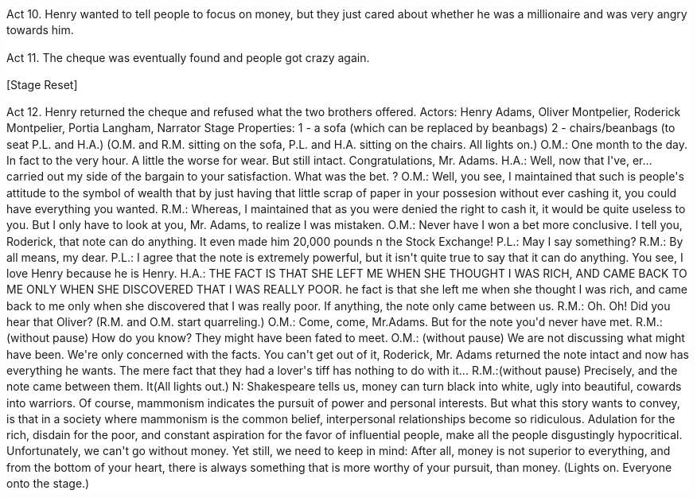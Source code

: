 Act 10. Henry wanted to tell people to focus on money, but they just cared about whether he was a millionaire and was very angry towards him. 

Act 11. The cheque was eventually found and people got crazy again. 

[Stage Reset]

Act 12. Henry returned the cheque and refused what the two brothers offered. 
Actors: Henry Adams, Oliver Montpelier, Roderick Montpelier, Portia Langham, Narrator
Stage Properties:
1 - a sofa (which can be replaced by beanbags)
2 - chairs/beanbags (to seat P.L. and H.A.)
(O.M. and R.M. sitting on the sofa, P.L. and H.A. sitting on the chairs. All lights on.)
O.M.: One month to the day. In fact to the very hour. A little the worse for wear. But still intact. Congratulations, Mr. Adams. 
H.A.: Well, now that I've, er... carried out my side of the bargain to your satisfaction. What was the bet. ?
O.M.: Well, you see, I maintained that such is people's attitude to the symbol of wealth that by just having that little scrap of paper in your possesion without ever cashing it, you could have everything you wanted. 
R.M.: Whereas, I maintained that as you were denied the right to cash it, it would be quite useless to you. But I only have to look at you, Mr. Adams, to realize I was mistaken. 
O.M.: Never have I won a bet more conclusive. I tell you, Roderick, that note can do anything. It even made him 20,000 pounds n the Stock Exchange! 
P.L.: May I say something?
R.M.: By all means, my dear. 
P.L.: I agree that the note is extremely powerful, but it isn't quite true to say that it can do anything. You see, I love Henry because he is Henry. 
H.A.: THE FACT IS THAT SHE LEFT ME WHEN SHE THOUGHT I WAS RICH, AND CAME BACK TO ME ONLY WHEN SHE DISCOVERED THAT I WAS REALLY POOR. he fact is that she left me when she thought I was rich, and came back to me only when she discovered that I was really poor. If anything, the note only came between us. 
R.M.: Oh. Oh! Did you hear that Oliver?
(R.M. and O.M. start quarreling.)
O.M.: Come, come, Mr.Adams. But for the note you'd never have met. 
R.M.: (without pause) How do you know? They might have been fated to meet.
O.M.: (without pause) We are not discussing what might have been. We're only concerned with the facts. You can't get out of it, Roderick, Mr. Adams returned the note intact and now has everything he wants. The mere fact that they had a lover's tiff has nothing to do with it...
R.M.:(without pause) Precisely, and the note came between them. It(All lights out.)
N: Shakespeare tells us, money can turn black into white, ugly into beautiful, cowards into warriors. Of course, mammonism indicates the pursuit of power and personal interests. But what this story wants to convey, is that in a society where mammonism is the common belief, interpersonal relationships become so ridiculous. Adulation for the rich, disdain for the poor, and constant aspiration for the favor of influential people, make all the people disgustingly hypocritical. Unfortunately, we can't go without money. Yet still, we need to keep in mind: After all, money is not superior to everything, and from the bottom of your heart, there is always something that is more worthy of your pursuit, than money.
(Lights on. Everyone onto the stage.) 










